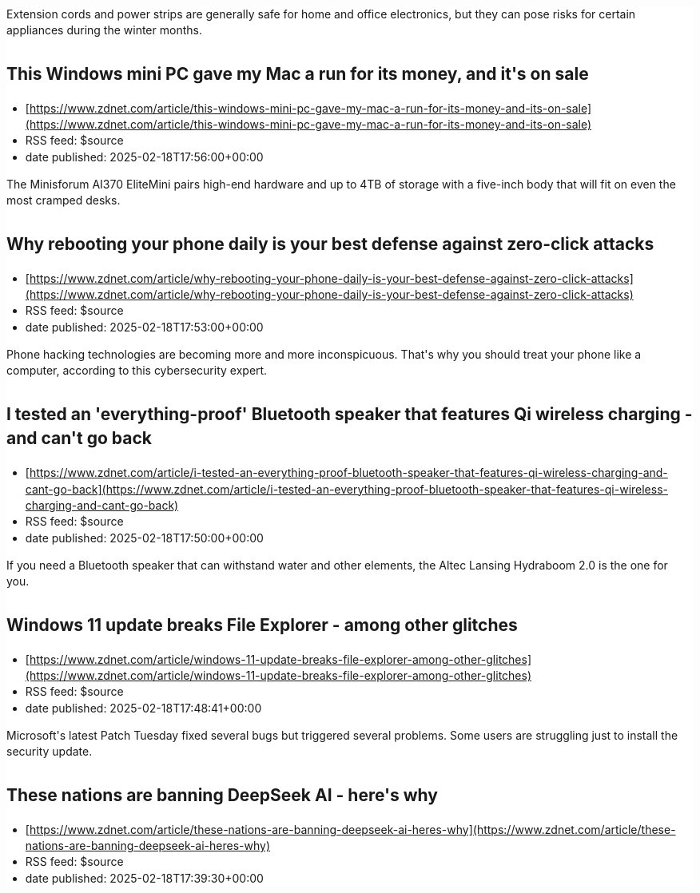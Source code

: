 Extension cords and power strips are generally safe for home and office electronics, but they can pose risks for certain appliances during the winter months.

## This Windows mini PC gave my Mac a run for its money, and it's on sale
 - [https://www.zdnet.com/article/this-windows-mini-pc-gave-my-mac-a-run-for-its-money-and-its-on-sale](https://www.zdnet.com/article/this-windows-mini-pc-gave-my-mac-a-run-for-its-money-and-its-on-sale)
 - RSS feed: $source
 - date published: 2025-02-18T17:56:00+00:00

The Minisforum AI370 EliteMini pairs high-end hardware and up to 4TB of storage with a five-inch body that will fit on even the most cramped desks.

## Why rebooting your phone daily is your best defense against zero-click attacks
 - [https://www.zdnet.com/article/why-rebooting-your-phone-daily-is-your-best-defense-against-zero-click-attacks](https://www.zdnet.com/article/why-rebooting-your-phone-daily-is-your-best-defense-against-zero-click-attacks)
 - RSS feed: $source
 - date published: 2025-02-18T17:53:00+00:00

Phone hacking technologies are becoming more and more inconspicuous. That's why you should treat your phone like a computer, according to this cybersecurity expert.

## I tested an 'everything-proof' Bluetooth speaker that features Qi wireless charging - and can't go back
 - [https://www.zdnet.com/article/i-tested-an-everything-proof-bluetooth-speaker-that-features-qi-wireless-charging-and-cant-go-back](https://www.zdnet.com/article/i-tested-an-everything-proof-bluetooth-speaker-that-features-qi-wireless-charging-and-cant-go-back)
 - RSS feed: $source
 - date published: 2025-02-18T17:50:00+00:00

If you need a Bluetooth speaker that can withstand water and other elements, the Altec Lansing Hydraboom 2.0 is the one for you.

## Windows 11 update breaks File Explorer - among other glitches
 - [https://www.zdnet.com/article/windows-11-update-breaks-file-explorer-among-other-glitches](https://www.zdnet.com/article/windows-11-update-breaks-file-explorer-among-other-glitches)
 - RSS feed: $source
 - date published: 2025-02-18T17:48:41+00:00

Microsoft's latest Patch Tuesday fixed several bugs but triggered several problems. Some users are struggling just to install the security update.

## These nations are banning DeepSeek AI - here's why
 - [https://www.zdnet.com/article/these-nations-are-banning-deepseek-ai-heres-why](https://www.zdnet.com/article/these-nations-are-banning-deepseek-ai-heres-why)
 - RSS feed: $source
 - date published: 2025-02-18T17:39:30+00:00
